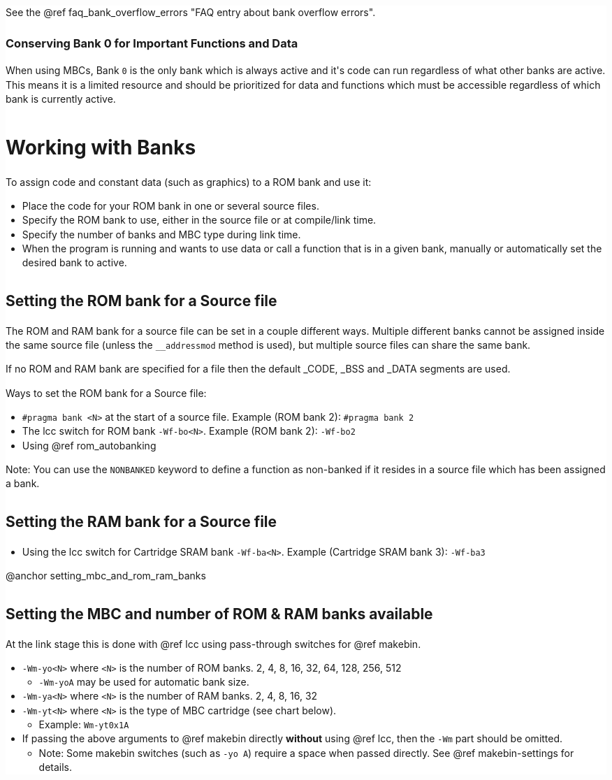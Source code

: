 See the @ref faq_bank_overflow_errors "FAQ entry about bank overflow errors".


### Conserving Bank 0 for Important Functions and Data
When using MBCs, Bank `0` is the only bank which is always active and it's code can run regardless of what other banks are active. This means it is a limited resource and should be prioritized for data and functions which must be accessible regardless of which bank is currently active.


# Working with Banks
To assign code and constant data (such as graphics) to a ROM bank and use it:
  - Place the code for your ROM bank in one or several source files.
  - Specify the ROM bank to use, either in the source file or at compile/link time.
  - Specify the number of banks and MBC type during link time.
  - When the program is running and wants to use data or call a function that is in a given bank, manually or automatically set the desired bank to active.


## Setting the ROM bank for a Source file
The ROM and RAM bank for a source file can be set in a couple different ways. Multiple different banks cannot be assigned inside the same source file (unless the `__addressmod` method is used), but multiple source files can share the same bank.

If no ROM and RAM bank are specified for a file then the default _CODE, _BSS and _DATA segments are used.

Ways to set the ROM bank for a Source file:
  - `#pragma bank <N>` at the start of a source file. Example (ROM bank 2): `#pragma bank 2`
  - The lcc switch for ROM bank `-Wf-bo<N>`. Example (ROM bank 2): `-Wf-bo2`
  - Using @ref rom_autobanking

Note: You can use the `NONBANKED` keyword to define a function as non-banked if it resides in a source file which has been assigned a bank.


## Setting the RAM bank for a Source file
  - Using the lcc switch for Cartridge SRAM bank `-Wf-ba<N>`. Example (Cartridge SRAM bank 3): `-Wf-ba3`


@anchor setting_mbc_and_rom_ram_banks
## Setting the MBC and number of ROM & RAM banks available

At the link stage this is done with @ref lcc using pass-through switches for @ref makebin.
  - `-Wm-yo<N>` where `<N>` is the number of ROM banks. 2, 4, 8, 16, 32, 64, 128, 256, 512
    - `-Wm-yoA` may be used for automatic bank size.
  - `-Wm-ya<N>` where `<N>` is the number of RAM banks. 2, 4, 8, 16, 32
  - `-Wm-yt<N>` where `<N>` is the type of MBC cartridge (see chart below).
    - Example: `Wm-yt0x1A`
  - If passing the above arguments to @ref makebin directly **without** using @ref lcc, then the `-Wm` part should be omitted.
    - Note: Some makebin switches (such as `-yo A`) require a space when passed directly. See @ref makebin-settings for details.
